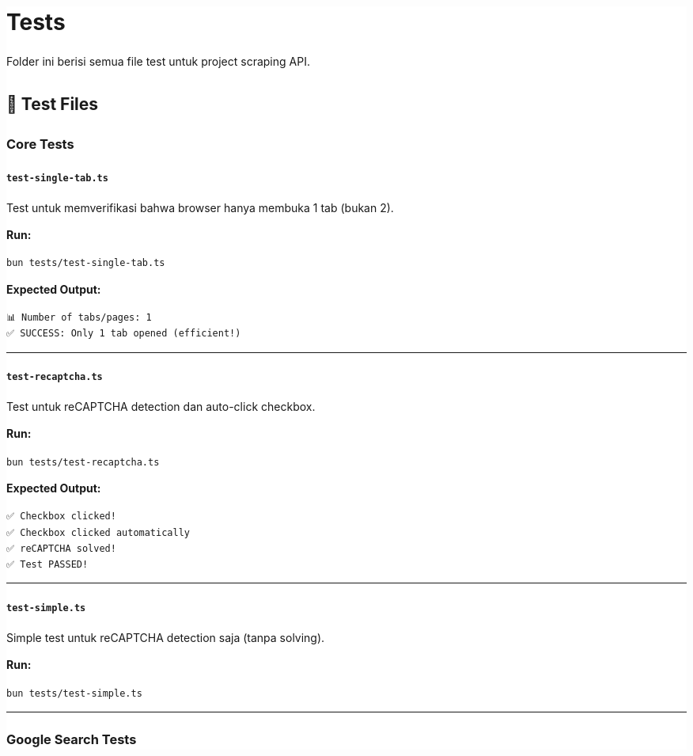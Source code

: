 # Tests

Folder ini berisi semua file test untuk project scraping API.

## 📁 Test Files

### Core Tests

#### `test-single-tab.ts`
Test untuk memverifikasi bahwa browser hanya membuka 1 tab (bukan 2).

**Run:**
```bash
bun tests/test-single-tab.ts
```

**Expected Output:**
```
📊 Number of tabs/pages: 1
✅ SUCCESS: Only 1 tab opened (efficient!)
```

---

#### `test-recaptcha.ts`
Test untuk reCAPTCHA detection dan auto-click checkbox.

**Run:**
```bash
bun tests/test-recaptcha.ts
```

**Expected Output:**
```
✅ Checkbox clicked!
✅ Checkbox clicked automatically
✅ reCAPTCHA solved!
✅ Test PASSED!
```

---

#### `test-simple.ts`
Simple test untuk reCAPTCHA detection saja (tanpa solving).

**Run:**
```bash
bun tests/test-simple.ts
```

---

### Google Search Tests
